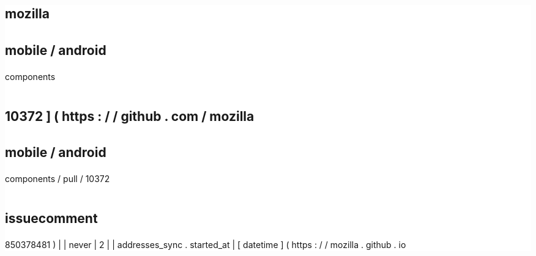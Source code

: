 mozilla
-
mobile
/
android
-
components
#
10372
]
(
https
:
/
/
github
.
com
/
mozilla
-
mobile
/
android
-
components
/
pull
/
10372
#
issuecomment
-
850378481
)
|
|
never
|
2
|
|
addresses_sync
.
started_at
|
[
datetime
]
(
https
:
/
/
mozilla
.
github
.
io
